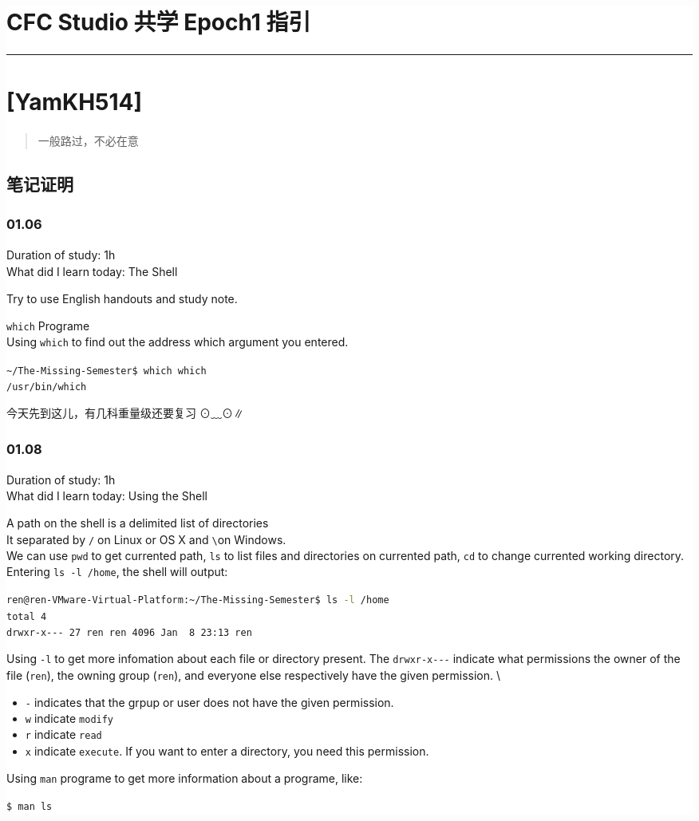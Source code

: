 # CFC Studio 共学 Epoch1 指引
---
# [YamKH514]

> 一般路过，不必在意

## 笔记证明

 
### 01.06

Duration of study: 1h \
What did I learn today: The Shell

Try to use English handouts and study note.

` which ` Programe \
Using ` which ` to find out the address which argument you entered.

    ~/The-Missing-Semester$ which which
    /usr/bin/which

今天先到这儿，有几科重量级还要复习 ⊙﹏⊙∥

### 01.08

Duration of study: 1h \
What did I learn today: Using the Shell

A path on the shell is a delimited list of directories \
It separated by ` / ` on Linux or OS X and ` \ `on Windows. \
We can use ` pwd ` to get currented path, ` ls ` to list files and directories on currented path, ` cd ` to change currented working directory. \
Entering ` ls -l /home `, the shell will output:
```bash
ren@ren-VMware-Virtual-Platform:~/The-Missing-Semester$ ls -l /home
total 4
drwxr-x--- 27 ren ren 4096 Jan  8 23:13 ren
```
Using ` -l ` to get more infomation about each file or directory present.
The ` drwxr-x--- ` indicate what permissions the owner of the file (`ren`), the owning group (`ren`), and everyone else respectively have the given permission. \
- ` - ` indicates that the grpup or user does not have the given permission.
- ` w ` indicate ` modify `
- ` r ` indicate ` read `
- ` x ` indicate ` execute `. If you want to enter a directory, you need this permission.

Using `man` programe to get more information about a programe, like:
```bash
$ man ls
```
